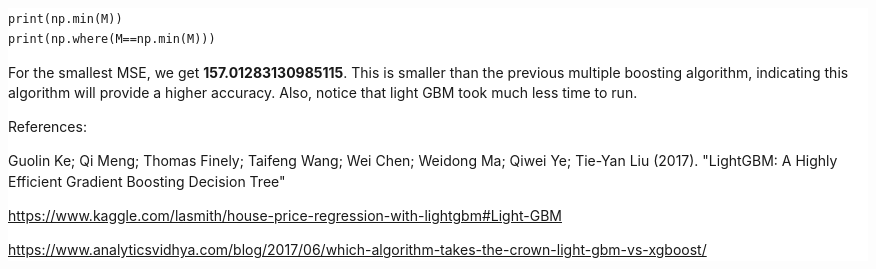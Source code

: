 ```
print(np.min(M))
print(np.where(M==np.min(M)))
```
For the smallest MSE, we get **157.01283130985115**. This is smaller than the previous multiple boosting algorithm, indicating this algorithm will provide a higher accuracy. 
Also, notice that light GBM took much less time to run.



References:

Guolin Ke; Qi Meng; Thomas Finely; Taifeng Wang; Wei Chen; Weidong Ma; Qiwei Ye; Tie-Yan Liu (2017). "LightGBM: A Highly Efficient Gradient Boosting Decision Tree"

https://www.kaggle.com/lasmith/house-price-regression-with-lightgbm#Light-GBM

https://www.analyticsvidhya.com/blog/2017/06/which-algorithm-takes-the-crown-light-gbm-vs-xgboost/




